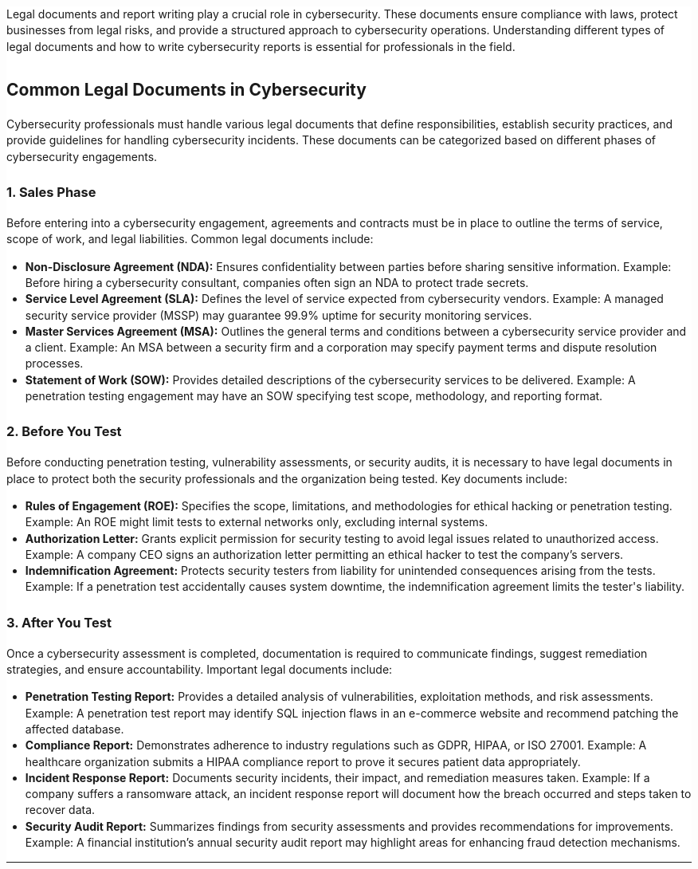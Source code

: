 
Legal documents and report writing play a crucial role in cybersecurity. These documents ensure compliance with laws, protect businesses from legal risks, and provide a structured approach to cybersecurity operations. Understanding different types of legal documents and how to write cybersecurity reports is essential for professionals in the field.

## Common Legal Documents in Cybersecurity

Cybersecurity professionals must handle various legal documents that define responsibilities, establish security practices, and provide guidelines for handling cybersecurity incidents. These documents can be categorized based on different phases of cybersecurity engagements.

### 1. Sales Phase

Before entering into a cybersecurity engagement, agreements and contracts must be in place to outline the terms of service, scope of work, and legal liabilities. Common legal documents include:

- **Non-Disclosure Agreement (NDA):** Ensures confidentiality between parties before sharing sensitive information. Example: Before hiring a cybersecurity consultant, companies often sign an NDA to protect trade secrets.
- **Service Level Agreement (SLA):** Defines the level of service expected from cybersecurity vendors. Example: A managed security service provider (MSSP) may guarantee 99.9% uptime for security monitoring services.
- **Master Services Agreement (MSA):** Outlines the general terms and conditions between a cybersecurity service provider and a client. Example: An MSA between a security firm and a corporation may specify payment terms and dispute resolution processes.
- **Statement of Work (SOW):** Provides detailed descriptions of the cybersecurity services to be delivered. Example: A penetration testing engagement may have an SOW specifying test scope, methodology, and reporting format.

### 2. Before You Test

Before conducting penetration testing, vulnerability assessments, or security audits, it is necessary to have legal documents in place to protect both the security professionals and the organization being tested. Key documents include:

- **Rules of Engagement (ROE):** Specifies the scope, limitations, and methodologies for ethical hacking or penetration testing. Example: An ROE might limit tests to external networks only, excluding internal systems.
- **Authorization Letter:** Grants explicit permission for security testing to avoid legal issues related to unauthorized access. Example: A company CEO signs an authorization letter permitting an ethical hacker to test the company’s servers.
- **Indemnification Agreement:** Protects security testers from liability for unintended consequences arising from the tests. Example: If a penetration test accidentally causes system downtime, the indemnification agreement limits the tester's liability.

### 3. After You Test

Once a cybersecurity assessment is completed, documentation is required to communicate findings, suggest remediation strategies, and ensure accountability. Important legal documents include:

- **Penetration Testing Report:** Provides a detailed analysis of vulnerabilities, exploitation methods, and risk assessments. Example: A penetration test report may identify SQL injection flaws in an e-commerce website and recommend patching the affected database.
- **Compliance Report:** Demonstrates adherence to industry regulations such as GDPR, HIPAA, or ISO 27001. Example: A healthcare organization submits a HIPAA compliance report to prove it secures patient data appropriately.
- **Incident Response Report:** Documents security incidents, their impact, and remediation measures taken. Example: If a company suffers a ransomware attack, an incident response report will document how the breach occurred and steps taken to recover data.
- **Security Audit Report:** Summarizes findings from security assessments and provides recommendations for improvements. Example: A financial institution’s annual security audit report may highlight areas for enhancing fraud detection mechanisms.

---
